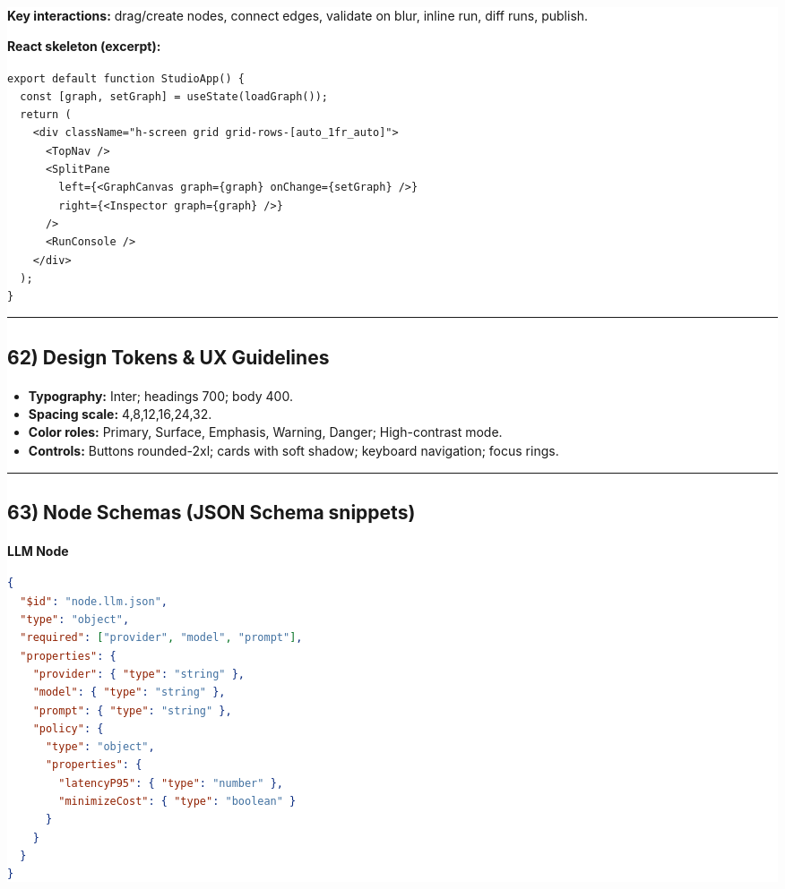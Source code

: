 **Key interactions:** drag/create nodes, connect edges, validate on blur, inline run, diff runs, publish.

**React skeleton (excerpt):**

```tsx
export default function StudioApp() {
  const [graph, setGraph] = useState(loadGraph());
  return (
    <div className="h-screen grid grid-rows-[auto_1fr_auto]">
      <TopNav />
      <SplitPane
        left={<GraphCanvas graph={graph} onChange={setGraph} />}
        right={<Inspector graph={graph} />}
      />
      <RunConsole />
    </div>
  );
}
```

---

## 62) Design Tokens & UX Guidelines

- **Typography:** Inter; headings 700; body 400.
- **Spacing scale:** 4,8,12,16,24,32.
- **Color roles:** Primary, Surface, Emphasis, Warning, Danger; High-contrast mode.
- **Controls:** Buttons rounded-2xl; cards with soft shadow; keyboard navigation; focus rings.

---

## 63) Node Schemas (JSON Schema snippets)

**LLM Node**

```json
{
  "$id": "node.llm.json",
  "type": "object",
  "required": ["provider", "model", "prompt"],
  "properties": {
    "provider": { "type": "string" },
    "model": { "type": "string" },
    "prompt": { "type": "string" },
    "policy": {
      "type": "object",
      "properties": {
        "latencyP95": { "type": "number" },
        "minimizeCost": { "type": "boolean" }
      }
    }
  }
}
```

